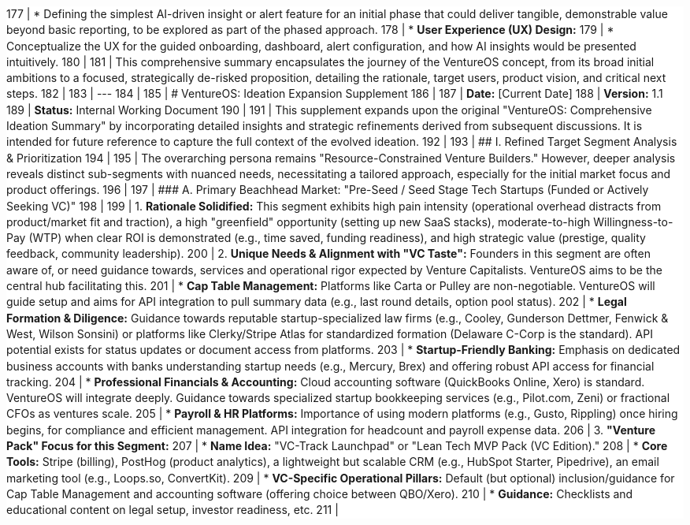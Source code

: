 177 |     *   Defining the simplest AI-driven insight or alert feature for an initial phase that could deliver tangible, demonstrable value beyond basic reporting, to be explored as part of the phased approach.
178 | *   **User Experience (UX) Design:**
179 |     *   Conceptualize the UX for the guided onboarding, dashboard, alert configuration, and how AI insights would be presented intuitively.
180 | 
181 | This comprehensive summary encapsulates the journey of the VentureOS concept, from its broad initial ambitions to a focused, strategically de-risked proposition, detailing the rationale, target users, product vision, and critical next steps.
182 | 
183 | ---
184 | 
185 | # VentureOS: Ideation Expansion Supplement
186 | 
187 | **Date:** [Current Date]
188 | **Version:** 1.1
189 | **Status:** Internal Working Document
190 | 
191 | This supplement expands upon the original "VentureOS: Comprehensive Ideation Summary" by incorporating detailed insights and strategic refinements derived from subsequent discussions. It is intended for future reference to capture the full context of the evolved ideation.
192 | 
193 | ## I. Refined Target Segment Analysis & Prioritization
194 | 
195 | The overarching persona remains "Resource-Constrained Venture Builders." However, deeper analysis reveals distinct sub-segments with nuanced needs, necessitating a tailored approach, especially for the initial market focus and product offerings.
196 | 
197 | ### A. Primary Beachhead Market: "Pre-Seed / Seed Stage Tech Startups (Funded or Actively Seeking VC)"
198 | 
199 | 1.  **Rationale Solidified:** This segment exhibits high pain intensity (operational overhead distracts from product/market fit and traction), a high "greenfield" opportunity (setting up new SaaS stacks), moderate-to-high Willingness-to-Pay (WTP) when clear ROI is demonstrated (e.g., time saved, funding readiness), and high strategic value (prestige, quality feedback, community leadership).
200 | 2.  **Unique Needs & Alignment with "VC Taste":** Founders in this segment are often aware of, or need guidance towards, services and operational rigor expected by Venture Capitalists. VentureOS aims to be the central hub facilitating this.
201 |     *   **Cap Table Management:** Platforms like Carta or Pulley are non-negotiable. VentureOS will guide setup and aims for API integration to pull summary data (e.g., last round details, option pool status).
202 |     *   **Legal Formation & Diligence:** Guidance towards reputable startup-specialized law firms (e.g., Cooley, Gunderson Dettmer, Fenwick & West, Wilson Sonsini) or platforms like Clerky/Stripe Atlas for standardized formation (Delaware C-Corp is the standard). API potential exists for status updates or document access from platforms.
203 |     *   **Startup-Friendly Banking:** Emphasis on dedicated business accounts with banks understanding startup needs (e.g., Mercury, Brex) and offering robust API access for financial tracking.
204 |     *   **Professional Financials & Accounting:** Cloud accounting software (QuickBooks Online, Xero) is standard. VentureOS will integrate deeply. Guidance towards specialized startup bookkeeping services (e.g., Pilot.com, Zeni) or fractional CFOs as ventures scale.
205 |     *   **Payroll & HR Platforms:** Importance of using modern platforms (e.g., Gusto, Rippling) once hiring begins, for compliance and efficient management. API integration for headcount and payroll expense data.
206 | 3.  **"Venture Pack" Focus for this Segment:**
207 |     *   **Name Idea:** "VC-Track Launchpad" or "Lean Tech MVP Pack (VC Edition)."
208 |     *   **Core Tools:** Stripe (billing), PostHog (product analytics), a lightweight but scalable CRM (e.g., HubSpot Starter, Pipedrive), an email marketing tool (e.g., Loops.so, ConvertKit).
209 |     *   **VC-Specific Operational Pillars:** Default (but optional) inclusion/guidance for Cap Table Management and accounting software (offering choice between QBO/Xero).
210 |     *   **Guidance:** Checklists and educational content on legal setup, investor readiness, etc.
211 | 